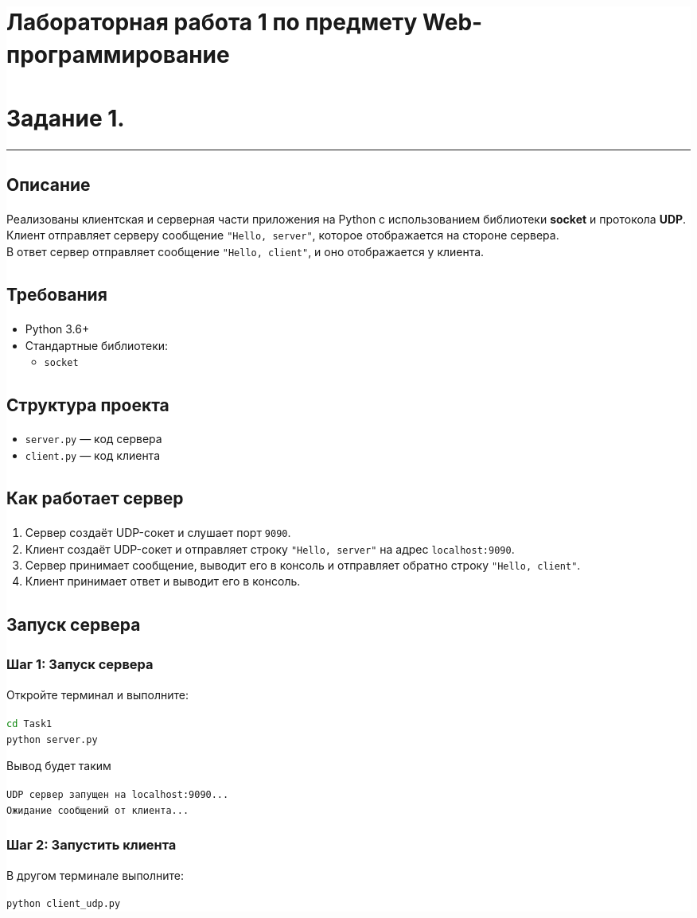# Лабораторная работа 1 по предмету Web-программирование
# Задание 1.

---

## Описание
Реализованы клиентская и серверная части приложения на Python с использованием библиотеки **socket** и протокола **UDP**.  
Клиент отправляет серверу сообщение `"Hello, server"`, которое отображается на стороне сервера.  
В ответ сервер отправляет сообщение `"Hello, client"`, и оно отображается у клиента.

## Требования
- Python 3.6+
- Стандартные библиотеки:
  - `socket`

## Структура проекта
- `server.py` — код сервера
- `client.py` — код клиента
  
## Как работает сервер
1. Сервер создаёт UDP-сокет и слушает порт `9090`.
2. Клиент создаёт UDP-сокет и отправляет строку `"Hello, server"` на адрес `localhost:9090`.
3. Сервер принимает сообщение, выводит его в консоль и отправляет обратно строку `"Hello, client"`.
4. Клиент принимает ответ и выводит его в консоль.

## Запуск сервера
### Шаг 1: Запуск сервера
Откройте терминал и выполните:
```bash
cd Task1
python server.py
```
Вывод будет таким
```
UDP сервер запущен на localhost:9090...
Ожидание сообщений от клиента...
```

### Шаг 2: Запустить клиента
В другом терминале выполните:
```bash
python client_udp.py
```

